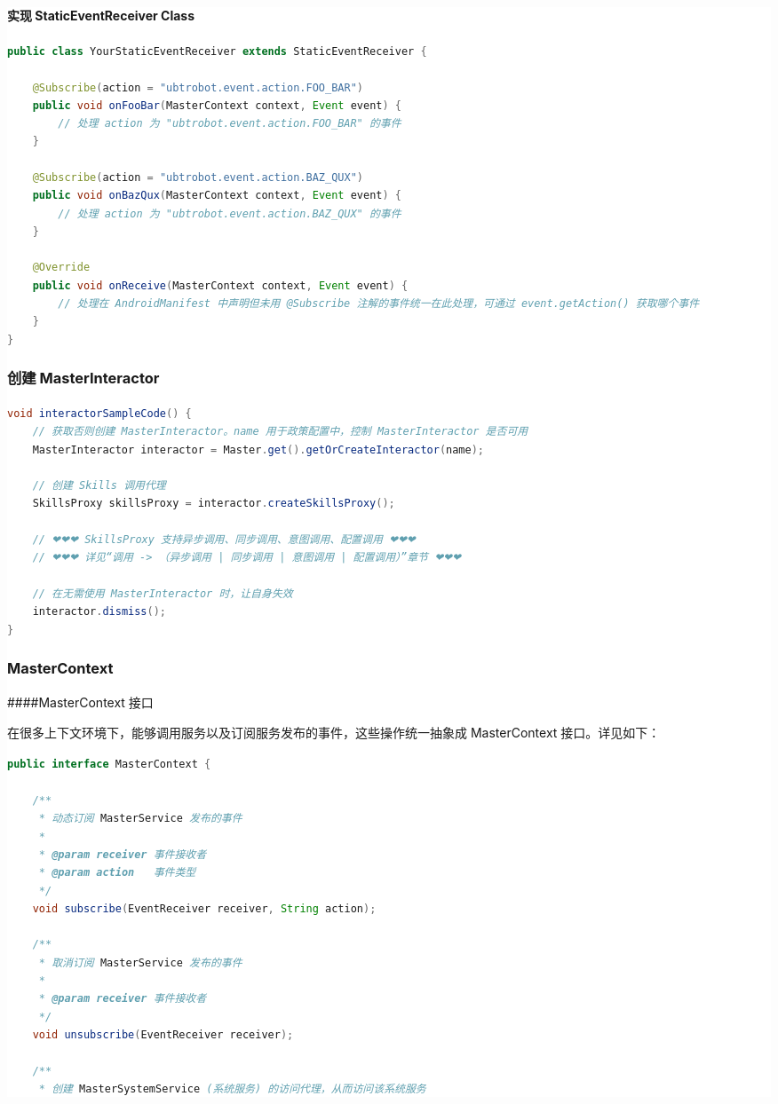 #### 实现 StaticEventReceiver Class

```java
public class YourStaticEventReceiver extends StaticEventReceiver {

    @Subscribe(action = "ubtrobot.event.action.FOO_BAR")
    public void onFooBar(MasterContext context, Event event) {
        // 处理 action 为 "ubtrobot.event.action.FOO_BAR" 的事件
    }

    @Subscribe(action = "ubtrobot.event.action.BAZ_QUX")
    public void onBazQux(MasterContext context, Event event) {
        // 处理 action 为 "ubtrobot.event.action.BAZ_QUX" 的事件
    }

    @Override
    public void onReceive(MasterContext context, Event event) {
        // 处理在 AndroidManifest 中声明但未用 @Subscribe 注解的事件统一在此处理，可通过 event.getAction() 获取哪个事件
    }
}
```

### 创建 MasterInteractor

```java
void interactorSampleCode() {
    // 获取否则创建 MasterInteractor。name 用于政策配置中，控制 MasterInteractor 是否可用
    MasterInteractor interactor = Master.get().getOrCreateInteractor(name);

    // 创建 Skills 调用代理
    SkillsProxy skillsProxy = interactor.createSkillsProxy();

    // ❤❤❤ SkillsProxy 支持异步调用、同步调用、意图调用、配置调用 ❤❤❤
    // ❤❤❤ 详见“调用 -> （异步调用 | 同步调用 | 意图调用 | 配置调用）”章节 ❤❤❤

    // 在无需使用 MasterInteractor 时，让自身失效
    interactor.dismiss();
}
```

### MasterContext

####MasterContext 接口

在很多上下文环境下，能够调用服务以及订阅服务发布的事件，这些操作统一抽象成 MasterContext 接口。详见如下：

```java
public interface MasterContext {

    /**
     * 动态订阅 MasterService 发布的事件
     *
     * @param receiver 事件接收者
     * @param action   事件类型
     */
    void subscribe(EventReceiver receiver, String action);

    /**
     * 取消订阅 MasterService 发布的事件
     *
     * @param receiver 事件接收者
     */
    void unsubscribe(EventReceiver receiver);

    /**
     * 创建 MasterSystemService (系统服务) 的访问代理，从而访问该系统服务
```